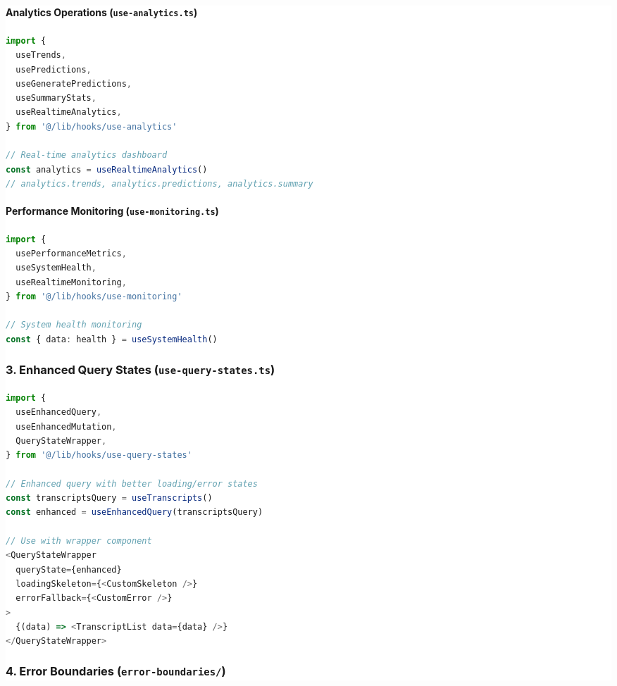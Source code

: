 #### Analytics Operations (`use-analytics.ts`)
```typescript
import {
  useTrends,
  usePredictions,
  useGeneratePredictions,
  useSummaryStats,
  useRealtimeAnalytics,
} from '@/lib/hooks/use-analytics'

// Real-time analytics dashboard
const analytics = useRealtimeAnalytics()
// analytics.trends, analytics.predictions, analytics.summary
```

#### Performance Monitoring (`use-monitoring.ts`)
```typescript
import {
  usePerformanceMetrics,
  useSystemHealth,
  useRealtimeMonitoring,
} from '@/lib/hooks/use-monitoring'

// System health monitoring
const { data: health } = useSystemHealth()
```

### 3. Enhanced Query States (`use-query-states.ts`)

```typescript
import {
  useEnhancedQuery,
  useEnhancedMutation,
  QueryStateWrapper,
} from '@/lib/hooks/use-query-states'

// Enhanced query with better loading/error states
const transcriptsQuery = useTranscripts()
const enhanced = useEnhancedQuery(transcriptsQuery)

// Use with wrapper component
<QueryStateWrapper
  queryState={enhanced}
  loadingSkeleton={<CustomSkeleton />}
  errorFallback={<CustomError />}
>
  {(data) => <TranscriptList data={data} />}
</QueryStateWrapper>
```

### 4. Error Boundaries (`error-boundaries/`)
